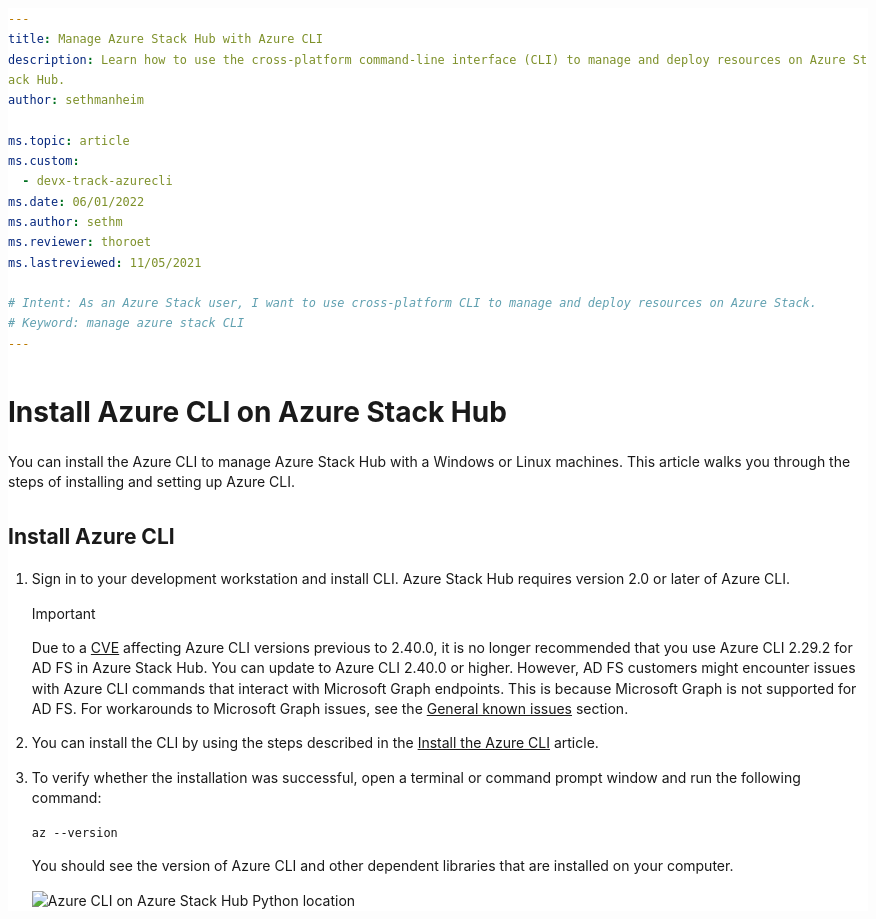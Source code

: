```yaml
---
title: Manage Azure Stack Hub with Azure CLI 
description: Learn how to use the cross-platform command-line interface (CLI) to manage and deploy resources on Azure Stack Hub.
author: sethmanheim

ms.topic: article
ms.custom:
  - devx-track-azurecli
ms.date: 06/01/2022
ms.author: sethm
ms.reviewer: thoroet
ms.lastreviewed: 11/05/2021

# Intent: As an Azure Stack user, I want to use cross-platform CLI to manage and deploy resources on Azure Stack.
# Keyword: manage azure stack CLI
---
```


# Install Azure CLI on Azure Stack Hub

You can install the Azure CLI to manage Azure Stack Hub with a Windows or Linux machines. This article walks you through the steps of installing and setting up Azure CLI.

## Install Azure CLI

1. Sign in to your development workstation and install CLI. Azure Stack Hub requires version 2.0 or later of Azure CLI. 

   > [!IMPORTANT]
   > Due to a [CVE](https://cve.mitre.org/cgi-bin/cvename.cgi?name=CVE-2022-39327) affecting Azure CLI versions previous to 2.40.0, it is no longer recommended that you use Azure CLI 2.29.2 for AD FS in Azure Stack Hub. You can update to Azure CLI 2.40.0 or higher. However, AD FS customers might encounter issues with Azure CLI commands that interact with Microsoft Graph endpoints. This is because Microsoft Graph is not supported for AD FS. For workarounds to Microsoft Graph issues, see the [General known issues](#general-known-issues) section.

2. You can install the CLI by using the steps described in the [Install the Azure CLI](/cli/azure/install-azure-cli) article. 

3. To verify whether the installation was successful, open a terminal or command prompt window and run the following command:

    ```azurecli
    az --version
    ```

    You should see the version of Azure CLI and other dependent libraries that are installed on your computer.

    ![Azure CLI on Azure Stack Hub Python location](media/azure-stack-version-profiles-azurecli2/cli-python-location.png)
